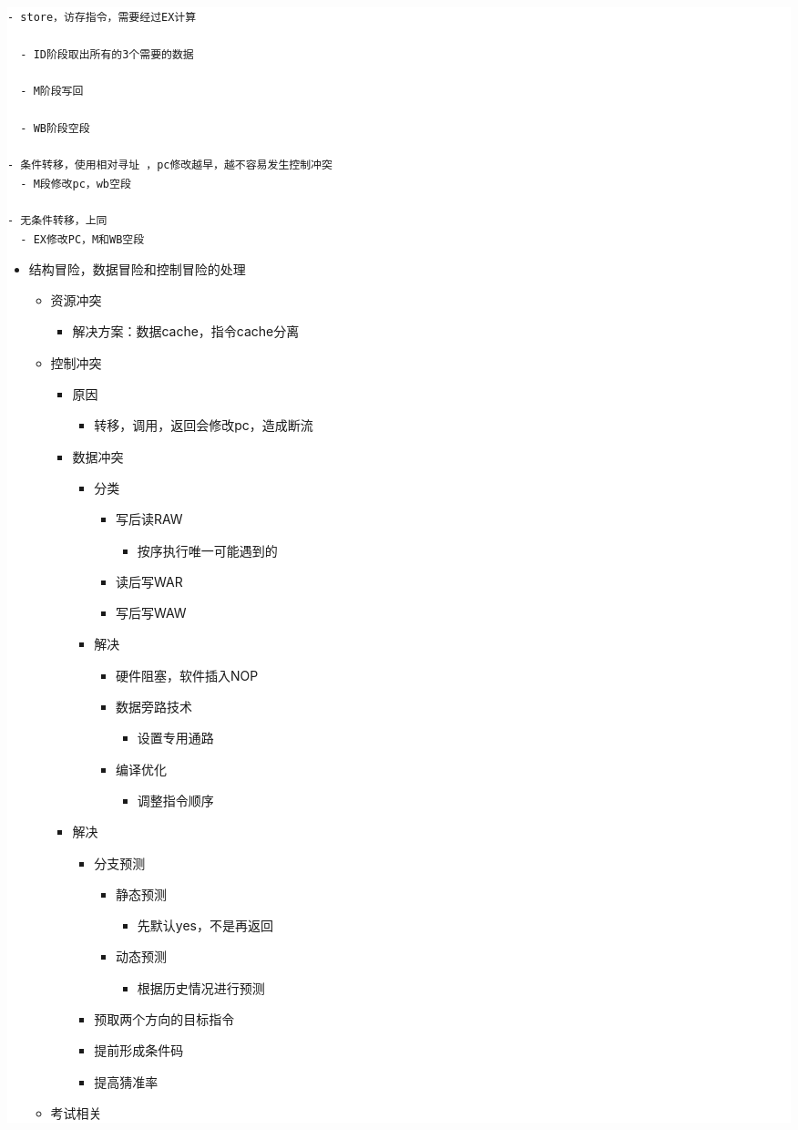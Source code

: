     - store，访存指令，需要经过EX计算

      - ID阶段取出所有的3个需要的数据

      - M阶段写回

      - WB阶段空段

    - 条件转移，使用相对寻址 ，pc修改越早，越不容易发生控制冲突
      - M段修改pc，wb空段

    - 无条件转移，上同
      - EX修改PC，M和WB空段

- 结构冒险，数据冒险和控制冒险的处理

  - 资源冲突
    - 解决方案：数据cache，指令cache分离

  - 控制冲突

    - 原因
      - 转移，调用，返回会修改pc，造成断流

    - 数据冲突

      - 分类

        - 写后读RAW
          - 按序执行唯一可能遇到的

        - 读后写WAR

        - 写后写WAW

      - 解决

        - 硬件阻塞，软件插入NOP

        - 数据旁路技术
          - 设置专用通路

        - 编译优化
          - 调整指令顺序

    - 解决

      - 分支预测

        - 静态预测
          - 先默认yes，不是再返回

        - 动态预测
          - 根据历史情况进行预测

      - 预取两个方向的目标指令

      - 提前形成条件码

      - 提高猜准率

  - 考试相关
